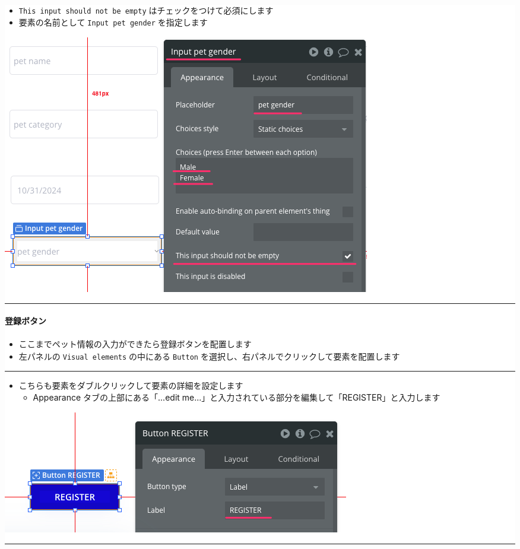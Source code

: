 
- `This input should not be empty` はチェックをつけて必須にします
- 要素の名前として `Input pet gender` を指定します

![bg right h:430px](images/2024-10-31-23-38-17.png)

---

#### 登録ボタン

- ここまでペット情報の入力ができたら登録ボタンを配置します
- 左パネルの `Visual elements` の中にある `Button` を選択し、右パネルでクリックして要素を配置します

---

- こちらも要素をダブルクリックして要素の詳細を設定します
  - Appearance タブの上部にある「...edit me...」と入力されている部分を編集して「REGISTER」と入力します

![w:900px](images/2024-10-31-23-40-18.png)

---
